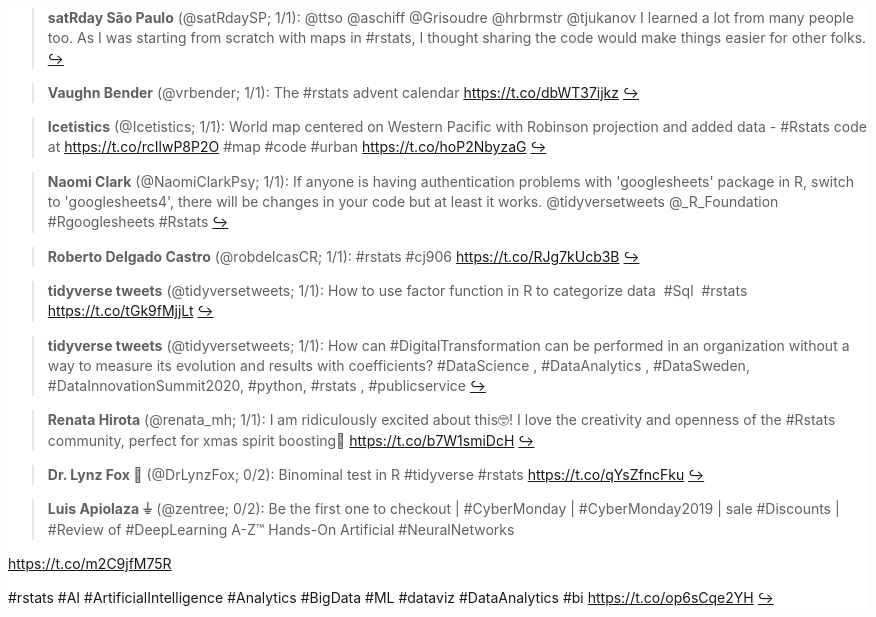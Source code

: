 


> **satRday São Paulo** (@satRdaySP; 1/1): @ttso @aschiff @Grisoudre @hrbrmstr @tjukanov I learned a lot from many people too. As I was starting from scratch with maps in #rstats, I thought sharing the code would make things easier for other folks.  [&#8618;](https://twitter.com/dataandme/status/1200912597119205376)




> **Vaughn Bender** (@vrbender; 1/1): The #rstats advent calendar https://t.co/dbWT37ijkz  [&#8618;](https://twitter.com/dataandme/status/1200908905498497029)




> **Icetistics** (@Icetistics; 1/1): World map centered on Western Pacific with Robinson projection and added data - #Rstats code at https://t.co/rcIlwP8P2O #map #code #urban https://t.co/hoP2NbyzaG  [&#8618;](https://twitter.com/dataandme/status/1200907335050256386)




> **Naomi Clark** (@NaomiClarkPsy; 1/1): If anyone is having authentication problems with 'googlesheets' package in R, switch to 'googlesheets4', there will be changes in your code but at least it works. @tidyversetweets @_R_Foundation #Rgooglesheets #Rstats  [&#8618;](https://twitter.com/dataandme/status/1200904835857616896)




> **Roberto Delgado Castro** (@robdelcasCR; 1/1): #rstats #cj906 https://t.co/RJg7kUcb3B  [&#8618;](https://twitter.com/dataandme/status/1200862361017573377)




> **tidyverse tweets** (@tidyversetweets; 1/1): How to use factor function in R to categorize data  #Sql  #rstats https://t.co/tGk9fMjjLt  [&#8618;](https://twitter.com/dataandme/status/1200852219983208448)




> **tidyverse tweets** (@tidyversetweets; 1/1): How can #DigitalTransformation can be performed in an organization without a way to measure its evolution and results with coefficients? #DataScience , #DataAnalytics , #DataSweden, #DataInnovationSummit2020, #python, #rstats , #publicservice  [&#8618;](https://twitter.com/dataandme/status/1200840608241344512)




> **Renata Hirota** (@renata_mh; 1/1): I am ridiculously excited about this🤓! I love the creativity and openness of the #Rstats community, perfect for xmas spirit boosting🎄 https://t.co/b7W1smiDcH  [&#8618;](https://twitter.com/dataandme/status/1200826751154376706)




> **Dr. Lynz Fox 🌈** (@DrLynzFox; 0/2): Binominal test in R #tidyverse #rstats https://t.co/qYsZfncFku  [&#8618;](https://twitter.com/dataandme/status/1200838200215973888)




> **Luis Apiolaza ⏚** (@zentree; 0/2): Be the first one to checkout | #CyberMonday | #CyberMonday2019 | sale #Discounts | #Review of #DeepLearning A-Z™ Hands-On Artificial #NeuralNetworks 
>
https://t.co/m2C9jfM75R
>
#rstats #AI #ArtificialIntelligence #Analytics #BigData #ML #dataviz #DataAnalytics #bi https://t.co/op6sCqe2YH  [&#8618;](https://twitter.com/dataandme/status/1200876654257532928)
